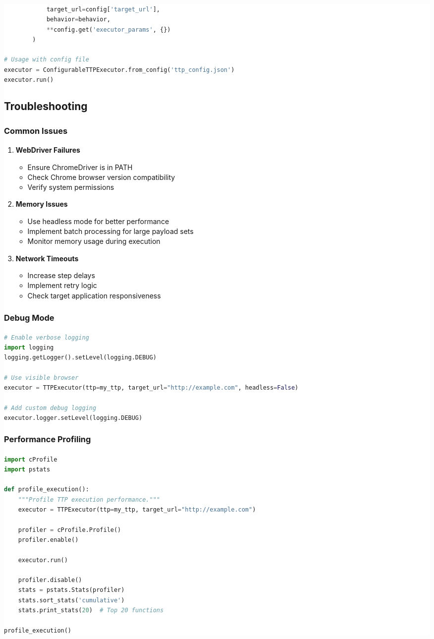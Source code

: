 ```python
            target_url=config['target_url'],
            behavior=behavior,
            **config.get('executor_params', {})
        )

# Usage with config file
executor = ConfigurableTTPExecutor.from_config('ttp_config.json')
executor.run()
```

## Troubleshooting

### Common Issues

1. **WebDriver Failures**
   - Ensure ChromeDriver is in PATH
   - Check Chrome browser version compatibility
   - Verify system permissions

2. **Memory Issues**
   - Use headless mode for better performance
   - Implement batch processing for large payload sets
   - Monitor memory usage during execution

3. **Network Timeouts**
   - Increase step delays
   - Implement retry logic
   - Check target application responsiveness

### Debug Mode

```python
# Enable verbose logging
import logging
logging.getLogger().setLevel(logging.DEBUG)

# Use visible browser
executor = TTPExecutor(ttp=my_ttp, target_url="http://example.com", headless=False)

# Add custom debug logging
executor.logger.setLevel(logging.DEBUG)
```

### Performance Profiling

```python
import cProfile
import pstats

def profile_execution():
    """Profile TTP execution performance."""
    executor = TTPExecutor(ttp=my_ttp, target_url="http://example.com")
    
    profiler = cProfile.Profile()
    profiler.enable()
    
    executor.run()
    
    profiler.disable()
    stats = pstats.Stats(profiler)
    stats.sort_stats('cumulative')
    stats.print_stats(20)  # Top 20 functions

profile_execution()
```